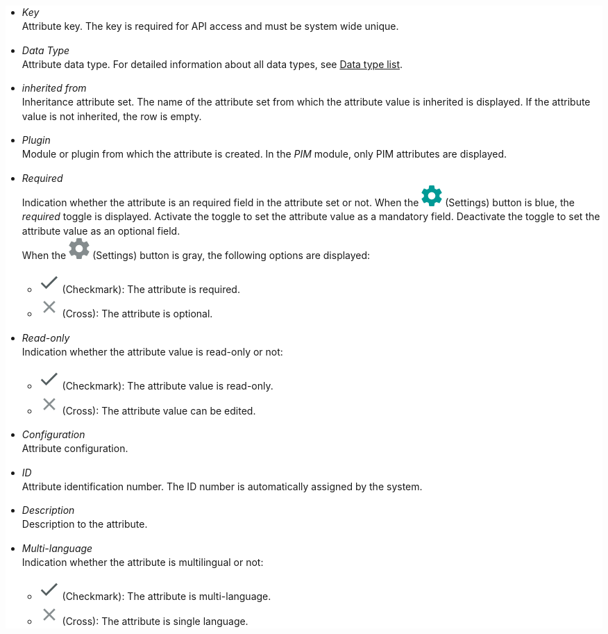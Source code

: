 [comment]: <> (What means 'Calculated'? completeness calculation? what field are calculated?)

- *Key*   
  Attribute key. The key is required for API access and must be system wide unique.

- *Data Type*   
  Attribute data type. For detailed information about all data types, see [Data type list](04_DataTypeList.md).

- *inherited from*   
  Inheritance attribute set. The name of the attribute set from which the attribute value is inherited is displayed. If the attribute value is not inherited, the row is empty.

- *Plugin*   
  Module or plugin from which the attribute is created. In the *PIM* module, only PIM attributes are displayed.

  [comment]: <> (Is that correct?)

- *Required*   
  Indication whether the attribute is an required field in the attribute set or not.
  When the ![Settings](/Assets/Icons/Settings02.png "[Settings]") (Settings) button is blue, the *required* toggle is displayed. Activate the toggle to set the attribute value as a mandatory field. Deactivate the toggle to set the attribute value as an optional field.   
  When the ![Settings](/Assets/Icons/Settings01.png "[Settings]") (Settings) button is gray, the following options are displayed:
  - ![Check](/Assets/Icons/Check.png "[Check]") (Checkmark): The attribute is required.  
  - ![Cross](/Assets/Icons/Cross02.png "[Cross]") (Cross): The attribute is optional.   


- *Read-only*   
  Indication whether the attribute value is read-only or not:
  - ![Check](/Assets/Icons/Check.png "[Check]") (Checkmark): The attribute value is read-only.  
  - ![Cross](/Assets/Icons/Cross02.png "[Cross]") (Cross): The attribute value can be edited.


- *Configuration*   
  Attribute configuration.

- *ID*   
  Attribute identification number. The ID number is automatically assigned by the system.

- *Description*   
  Description to the attribute.

- *Multi-language*   
  Indication whether the attribute is multilingual or not:
  - ![Check](/Assets/Icons/Check.png "[Check]") (Checkmark): The attribute is multi-language.  
  - ![Cross](/Assets/Icons/Cross02.png "[Cross]") (Cross): The attribute is single language.


  [comment]: <> (Mostly not possible to delete an attribute set -> no integration procedure to delete an attribute set -> why is the button still existing? Not working... )
  [comment]: <> (Is that right? -> language question)
  [comment]: <> (Is that right? -> language question)
[comment]: <> (Not working)
[comment]: <> (Not working anymore?)
[comment]: <> (Import/Export will be changed)
  [comment]: <> (Is that right?)
[comment]: <> (Does this list exist?)